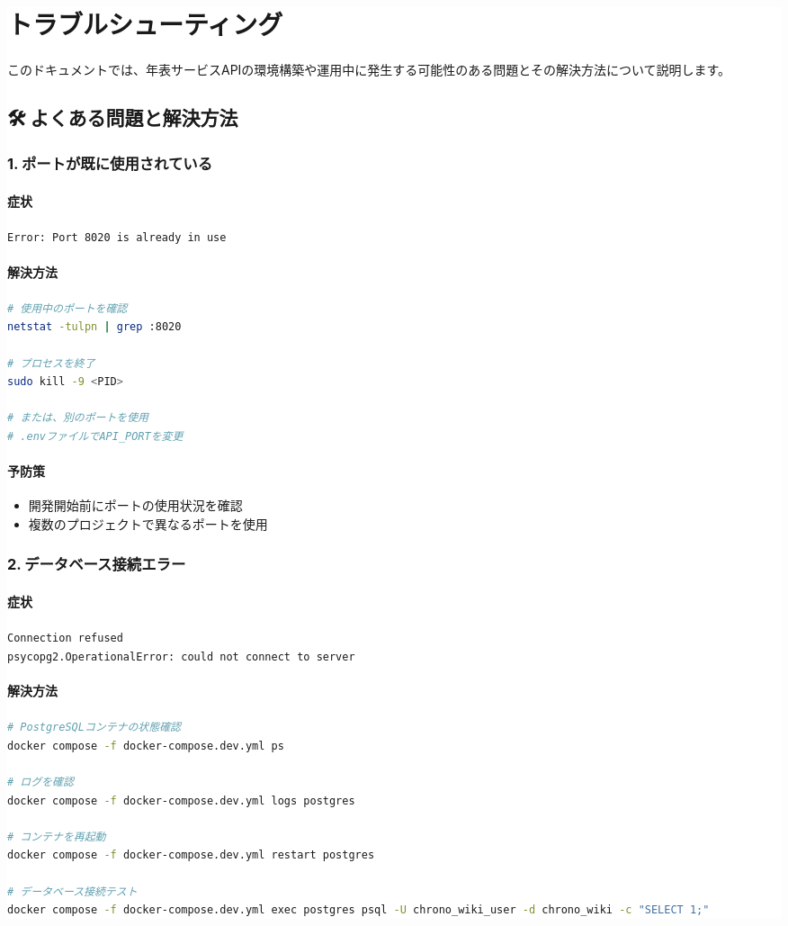 # トラブルシューティング

このドキュメントでは、年表サービスAPIの環境構築や運用中に発生する可能性のある問題とその解決方法について説明します。

## 🛠️ よくある問題と解決方法

### 1. ポートが既に使用されている

#### 症状
```bash
Error: Port 8020 is already in use
```

#### 解決方法
```bash
# 使用中のポートを確認
netstat -tulpn | grep :8020

# プロセスを終了
sudo kill -9 <PID>

# または、別のポートを使用
# .envファイルでAPI_PORTを変更
```

#### 予防策
- 開発開始前にポートの使用状況を確認
- 複数のプロジェクトで異なるポートを使用

### 2. データベース接続エラー

#### 症状
```bash
Connection refused
psycopg2.OperationalError: could not connect to server
```

#### 解決方法
```bash
# PostgreSQLコンテナの状態確認
docker compose -f docker-compose.dev.yml ps

# ログを確認
docker compose -f docker-compose.dev.yml logs postgres

# コンテナを再起動
docker compose -f docker-compose.dev.yml restart postgres

# データベース接続テスト
docker compose -f docker-compose.dev.yml exec postgres psql -U chrono_wiki_user -d chrono_wiki -c "SELECT 1;"
```
